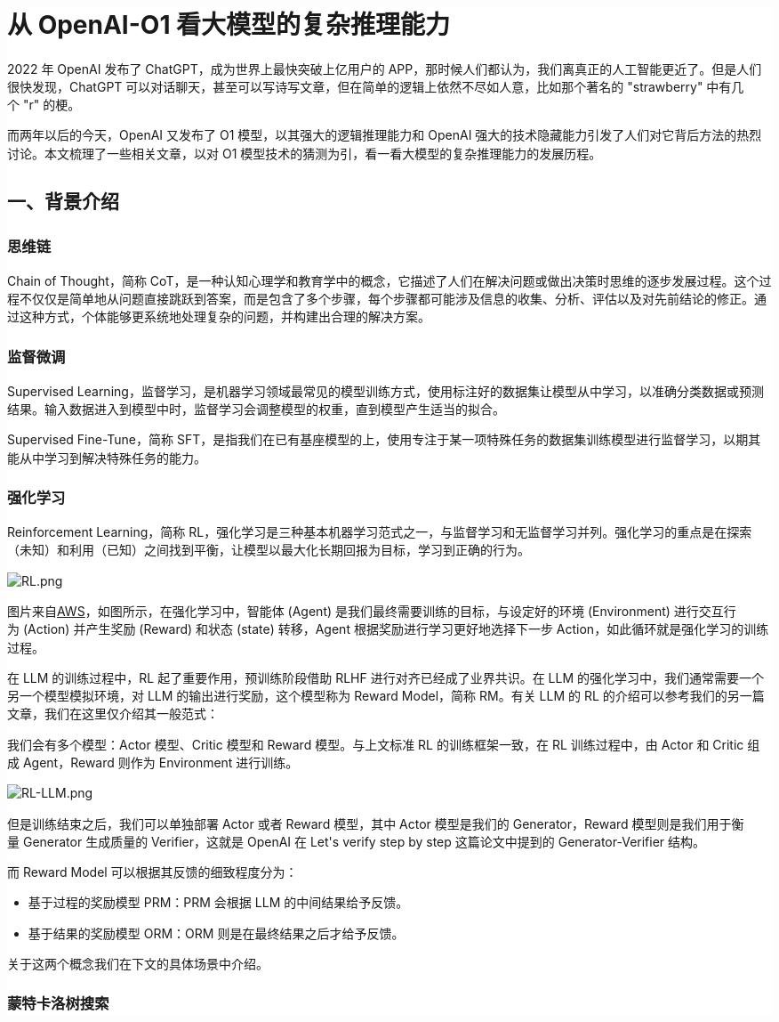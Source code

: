 # 从 OpenAI-O1 看大模型的复杂推理能力

2022 年 OpenAI 发布了 ChatGPT，成为世界上最快突破上亿用户的 APP，那时候人们都认为，我们离真正的人工智能更近了。但是人们很快发现，ChatGPT 可以对话聊天，甚至可以写诗写文章，但在简单的逻辑上依然不尽如人意，比如那个著名的 "strawberry" 中有几个 "r" 的梗。

而两年以后的今天，OpenAI 又发布了 O1 模型，以其强大的逻辑推理能力和 OpenAI 强大的技术隐藏能力引发了人们对它背后方法的热烈讨论。本文梳理了一些相关文章，以对 O1 模型技术的猜测为引，看一看大模型的复杂推理能力的发展历程。

## 一、背景介绍

### 思维链

Chain of Thought，简称 CoT，是一种认知心理学和教育学中的概念，它描述了人们在解决问题或做出决策时思维的逐步发展过程。这个过程不仅仅是简单地从问题直接跳跃到答案，而是包含了多个步骤，每个步骤都可能涉及信息的收集、分析、评估以及对先前结论的修正。通过这种方式，个体能够更系统地处理复杂的问题，并构建出合理的解决方案。

### 监督微调

Supervised Learning，监督学习，是机器学习领域最常见的模型训练方式，使用标注好的数据集让模型从中学习，以准确分类数据或预测结果。输入数据进入到模型中时，监督学习会调整模型的权重，直到模型产生适当的拟合。

Supervised Fine-Tune，简称 SFT，是指我们在已有基座模型的上，使用专注于某一项特殊任务的数据集训练模型进行监督学习，以期其能从中学习到解决特殊任务的能力。

### 强化学习

Reinforcement Learning，简称 RL，强化学习是三种基本机器学习范式之一，与监督学习和无监督学习并列。强化学习的重点是在探索（未知）和利用（已知）之间找到平衡，让模型以最大化长期回报为目标，学习到正确的行为。

![RL.png](/LLM-tutorial/resources/RL.png)

图片来自[AWS](https://aws.amazon.com/what-is/reinforcement-learning/)，如图所示，在强化学习中，智能体 (Agent) 是我们最终需要训练的目标，与设定好的环境 (Environment) 进行交互行为 (Action) 并产生奖励 (Reward) 和状态 (state) 转移，Agent 根据奖励进行学习更好地选择下一步 Action，如此循环就是强化学习的训练过程。

在 LLM 的训练过程中，RL 起了重要作用，预训练阶段借助 RLHF 进行对齐已经成了业界共识。在 LLM 的强化学习中，我们通常需要一个另一个模型模拟环境，对 LLM 的输出进行奖励，这个模型称为 Reward Model，简称 RM。有关 LLM 的 RL 的介绍可以参考我们的另一篇文章，我们在这里仅介绍其一般范式：

我们会有多个模型：Actor 模型、Critic 模型和 Reward 模型。与上文标准 RL 的训练框架一致，在 RL 训练过程中，由 Actor 和 Critic 组成 Agent，Reward 则作为 Environment 进行训练。

![RL-LLM.png](/LLM-tutorial/resources/RL-LLM.png)

但是训练结束之后，我们可以单独部署 Actor 或者 Reward 模型，其中 Actor 模型是我们的 Generator，Reward 模型则是我们用于衡量 Generator 生成质量的 Verifier，这就是 OpenAI 在 Let's verify step by step 这篇论文中提到的 Generator-Verifier 结构。

而 Reward Model 可以根据其反馈的细致程度分为：

*   基于过程的奖励模型 PRM：PRM 会根据 LLM 的中间结果给予反馈。
    
*   基于结果的奖励模型 ORM：ORM 则是在最终结果之后才给予反馈。
    

关于这两个概念我们在下文的具体场景中介绍。

### 蒙特卡洛树搜索
